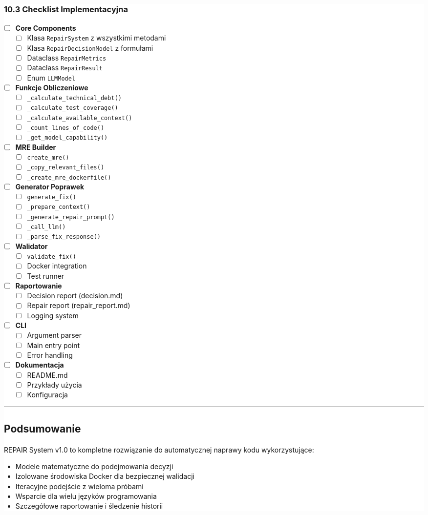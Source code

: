 ### 10.3 Checklist Implementacyjna

- [ ] **Core Components**
  - [ ] Klasa `RepairSystem` z wszystkimi metodami
  - [ ] Klasa `RepairDecisionModel` z formułami
  - [ ] Dataclass `RepairMetrics`
  - [ ] Dataclass `RepairResult`
  - [ ] Enum `LLMModel`

- [ ] **Funkcje Obliczeniowe**
  - [ ] `_calculate_technical_debt()`
  - [ ] `_calculate_test_coverage()`
  - [ ] `_calculate_available_context()`
  - [ ] `_count_lines_of_code()`
  - [ ] `_get_model_capability()`

- [ ] **MRE Builder**
  - [ ] `create_mre()`
  - [ ] `_copy_relevant_files()`
  - [ ] `_create_mre_dockerfile()`

- [ ] **Generator Poprawek**
  - [ ] `generate_fix()`
  - [ ] `_prepare_context()`
  - [ ] `_generate_repair_prompt()`
  - [ ] `_call_llm()`
  - [ ] `_parse_fix_response()`

- [ ] **Walidator**
  - [ ] `validate_fix()`
  - [ ] Docker integration
  - [ ] Test runner

- [ ] **Raportowanie**
  - [ ] Decision report (decision.md)
  - [ ] Repair report (repair_report.md)
  - [ ] Logging system

- [ ] **CLI**
  - [ ] Argument parser
  - [ ] Main entry point
  - [ ] Error handling

- [ ] **Dokumentacja**
  - [ ] README.md
  - [ ] Przykłady użycia
  - [ ] Konfiguracja

---

## Podsumowanie

REPAIR System v1.0 to kompletne rozwiązanie do automatycznej naprawy kodu wykorzystujące:
- Modele matematyczne do podejmowania decyzji
- Izolowane środowiska Docker dla bezpiecznej walidacji
- Iteracyjne podejście z wieloma próbami
- Wsparcie dla wielu języków programowania
- Szczegółowe raportowanie i śledzenie historii
